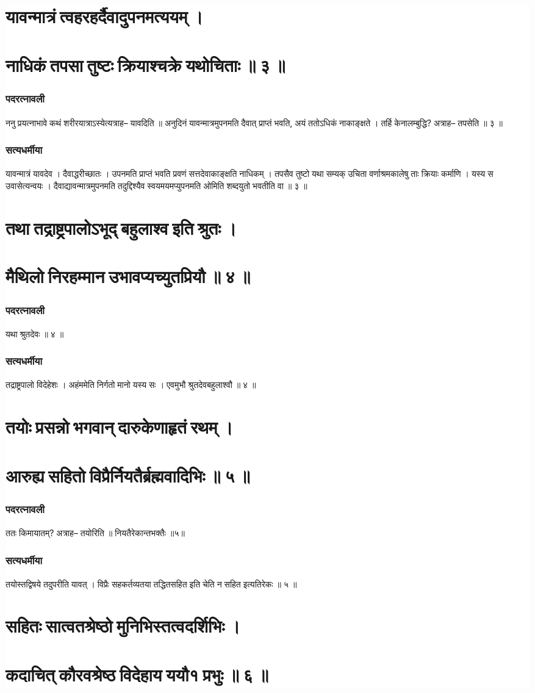 # **यावन्मात्रं त्वहरहर्दैवादुपनमत्ययम् ।**

# **नाधिकं तपसा तुष्टः क्रियाश्चक्रे यथोचिताः ॥ ३ ॥**

### **पदरत्नावली**

ननु प्रयत्नाभावे कथं शरीरयात्राऽस्येत्यत्राह– यावदिति ॥ अनुदिनं यावन्मात्रमुपनमति दैवात् प्राप्तं भवति, अयं ततोऽधिकं नाकाङ्क्षते । तर्हि केनालम्बुद्धि? अत्राह– तपसेति ॥ ३ ॥

### **सत्यधर्मीया**

यावन्मात्रं यावदेव । दैवाद्धरीच्छातः । उपनमति प्राप्तं भवति प्रवणं सत्तदेवाकाङ्क्षति नाधिकम् । तपसैव तुष्टो यथा सम्यक् उचिता वर्णाश्रमकालेषु ताः क्रियाः कर्माणि । यस्य स उवासेत्यन्वयः । दैवाद्यावन्मात्रमुपनमति तदुद्दिश्यैव स्वयमयमप्युपनमति ओमिति शब्दयुतो भवतीति वा ॥ ३ ॥

# **तथा तद्राष्ट्रपालोऽभूद् बहुलाश्व इति श्रुतः ।**

# **मैथिलो निरहम्मान उभावप्यच्युतप्रियौ ॥ ४ ॥**

### **पदरत्नावली**

यथा श्रुतदेवः ॥ ४ ॥

### **सत्यधर्मीया**

तद्राष्ट्रपालो विदेहेशः । अहंममेति निर्गतो मानो यस्य सः । एवमुभौ श्रुतदेवबहुलाश्वौ ॥ ४ ॥

# **तयोः प्रसन्नो भगवान् दारुकेणाहृतं रथम् ।**

# **आरुह्य सहितो विप्रैर्नियतैर्ब्रह्मवादिभिः ॥ ५ ॥**

### **पदरत्नावली**

ततः किमायातम्? अत्राह– तयोरिति ॥ नियतैरेकान्तभक्तैः ॥५॥

### **सत्यधर्मीया**

तयोस्तद्विषये तदुपरीति यावत् । विप्रैः सहकर्तव्यतया तद्धितसहित इति चेति न सहित इत्यतिरेकः ॥ ५ ॥

# **सहितः सात्वतश्रेष्ठो मुनिभिस्तत्वदर्शिभिः ।**

# **कदाचित् कौरवश्रेष्ठ विदेहाय ययौ१ प्रभुः ॥ ६ ॥**
